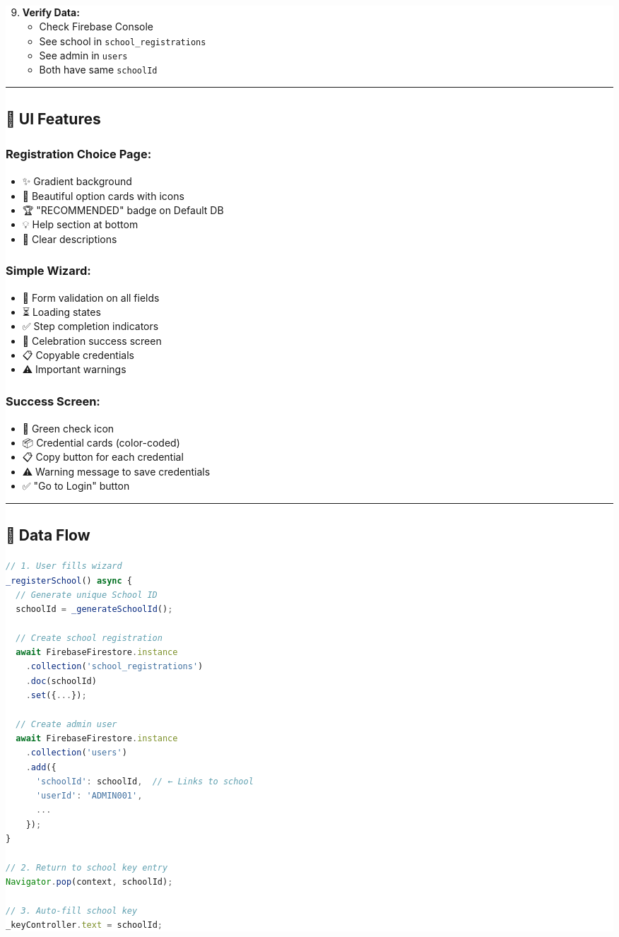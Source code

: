 9. **Verify Data:**
   - Check Firebase Console
   - See school in `school_registrations`
   - See admin in `users`
   - Both have same `schoolId`

---

## 🎨 UI Features

### Registration Choice Page:
- ✨ Gradient background
- 📇 Beautiful option cards with icons
- 🏆 "RECOMMENDED" badge on Default DB
- 💡 Help section at bottom
- 🎯 Clear descriptions

### Simple Wizard:
- 📝 Form validation on all fields
- ⏳ Loading states
- ✅ Step completion indicators
- 🎉 Celebration success screen
- 📋 Copyable credentials
- ⚠️ Important warnings

### Success Screen:
- 🎊 Green check icon
- 📦 Credential cards (color-coded)
- 📋 Copy button for each credential
- ⚠️ Warning message to save credentials
- ✅ "Go to Login" button

---

## 🔄 Data Flow

```javascript
// 1. User fills wizard
_registerSchool() async {
  // Generate unique School ID
  schoolId = _generateSchoolId();
  
  // Create school registration
  await FirebaseFirestore.instance
    .collection('school_registrations')
    .doc(schoolId)
    .set({...});
  
  // Create admin user  
  await FirebaseFirestore.instance
    .collection('users')
    .add({
      'schoolId': schoolId,  // ← Links to school
      'userId': 'ADMIN001',
      ...
    });
}

// 2. Return to school key entry
Navigator.pop(context, schoolId);

// 3. Auto-fill school key
_keyController.text = schoolId;
```